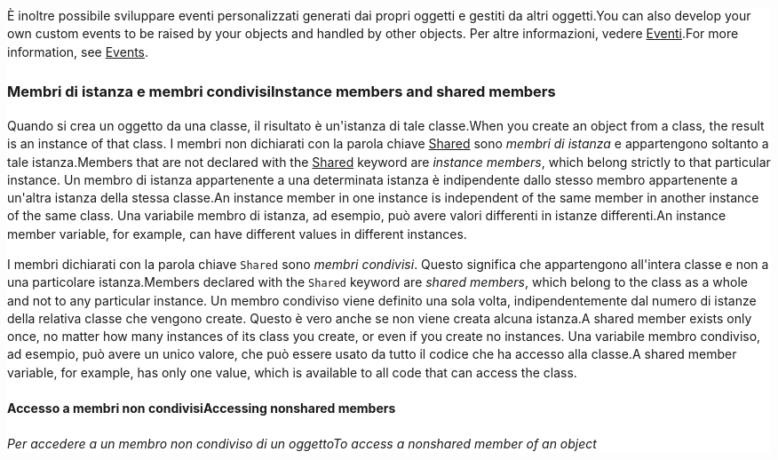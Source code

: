 <span data-ttu-id="90f45-178">È inoltre possibile sviluppare eventi personalizzati generati dai propri oggetti e gestiti da altri oggetti.</span><span class="sxs-lookup"><span data-stu-id="90f45-178">You can also develop your own custom events to be raised by your objects and handled by other objects.</span></span> <span data-ttu-id="90f45-179">Per altre informazioni, vedere [Eventi](../../../../visual-basic/programming-guide/language-features/events/index.md).</span><span class="sxs-lookup"><span data-stu-id="90f45-179">For more information, see [Events](../../../../visual-basic/programming-guide/language-features/events/index.md).</span></span>

### <a name="instance-members-and-shared-members"></a><span data-ttu-id="90f45-180">Membri di istanza e membri condivisi</span><span class="sxs-lookup"><span data-stu-id="90f45-180">Instance members and shared members</span></span>

<span data-ttu-id="90f45-181">Quando si crea un oggetto da una classe, il risultato è un'istanza di tale classe.</span><span class="sxs-lookup"><span data-stu-id="90f45-181">When you create an object from a class, the result is an instance of that class.</span></span> <span data-ttu-id="90f45-182">I membri non dichiarati con la parola chiave [Shared](../../../../visual-basic/language-reference/modifiers/shared.md) sono *membri di istanza* e appartengono soltanto a tale istanza.</span><span class="sxs-lookup"><span data-stu-id="90f45-182">Members that are not declared with the [Shared](../../../../visual-basic/language-reference/modifiers/shared.md) keyword are *instance members*, which belong strictly to that particular instance.</span></span> <span data-ttu-id="90f45-183">Un membro di istanza appartenente a una determinata istanza è indipendente dallo stesso membro appartenente a un'altra istanza della stessa classe.</span><span class="sxs-lookup"><span data-stu-id="90f45-183">An instance member in one instance is independent of the same member in another instance of the same class.</span></span> <span data-ttu-id="90f45-184">Una variabile membro di istanza, ad esempio, può avere valori differenti in istanze differenti.</span><span class="sxs-lookup"><span data-stu-id="90f45-184">An instance member variable, for example, can have different values in different instances.</span></span>

<span data-ttu-id="90f45-185">I membri dichiarati con la parola chiave `Shared` sono *membri condivisi*. Questo significa che appartengono all'intera classe e non a una particolare istanza.</span><span class="sxs-lookup"><span data-stu-id="90f45-185">Members declared with the `Shared` keyword are *shared members*, which belong to the class as a whole and not to any particular instance.</span></span> <span data-ttu-id="90f45-186">Un membro condiviso viene definito una sola volta, indipendentemente dal numero di istanze della relativa classe che vengono create. Questo è vero anche se non viene creata alcuna istanza.</span><span class="sxs-lookup"><span data-stu-id="90f45-186">A shared member exists only once, no matter how many instances of its class you create, or even if you create no instances.</span></span> <span data-ttu-id="90f45-187">Una variabile membro condiviso, ad esempio, può avere un unico valore, che può essere usato da tutto il codice che ha accesso alla classe.</span><span class="sxs-lookup"><span data-stu-id="90f45-187">A shared member variable, for example, has only one value, which is available to all code that can access the class.</span></span>

#### <a name="accessing-nonshared-members"></a><span data-ttu-id="90f45-188">Accesso a membri non condivisi</span><span class="sxs-lookup"><span data-stu-id="90f45-188">Accessing nonshared members</span></span>

###### <a name="to-access-a-nonshared-member-of-an-object"></a><span data-ttu-id="90f45-189">Per accedere a un membro non condiviso di un oggetto</span><span class="sxs-lookup"><span data-stu-id="90f45-189">To access a nonshared member of an object</span></span>
